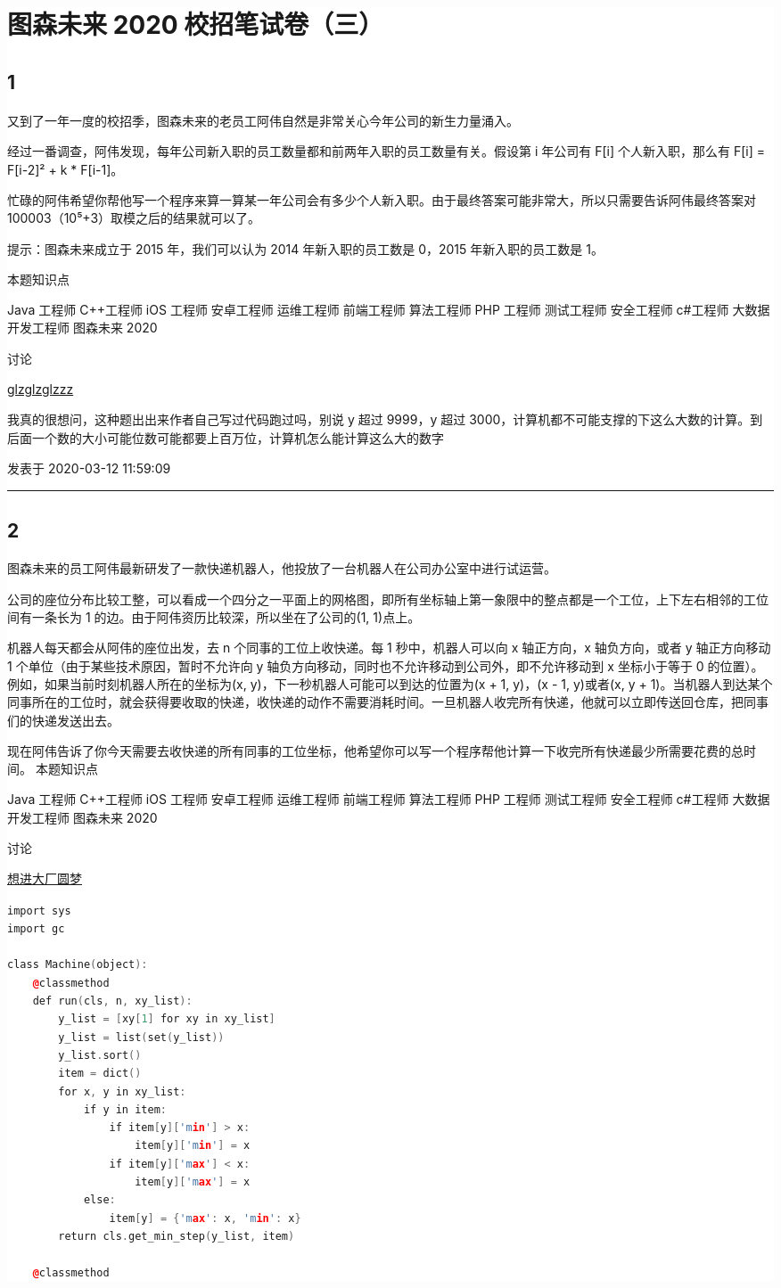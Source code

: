 # 图森未来 2020 校招笔试卷（三）

## 1

又到了一年一度的校招季，图森未来的老员工阿伟自然是非常关心今年公司的新生力量涌入。

经过一番调查，阿伟发现，每年公司新入职的员工数量都和前两年入职的员工数量有关。假设第 i 年公司有 F[i] 个人新入职，那么有 F[i] = F[i-2]² + k * F[i-1]。

忙碌的阿伟希望你帮他写一个程序来算一算某一年公司会有多少个人新入职。由于最终答案可能非常大，所以只需要告诉阿伟最终答案对 100003（10⁵+3）取模之后的结果就可以了。

提示：图森未来成立于 2015 年，我们可以认为 2014 年新入职的员工数是 0，2015 年新入职的员工数是 1。

本题知识点

Java 工程师 C++工程师 iOS 工程师 安卓工程师 运维工程师 前端工程师 算法工程师 PHP 工程师 测试工程师 安全工程师 c#工程师 大数据开发工程师 图森未来 2020

讨论

[glzglzglzzz](https://www.nowcoder.com/profile/2407934)

我真的很想问，这种题出出来作者自己写过代码跑过吗，别说 y 超过 9999，y 超过 3000，计算机都不可能支撑的下这么大数的计算。到后面一个数的大小可能位数可能都要上百万位，计算机怎么能计算这么大的数字

发表于 2020-03-12 11:59:09

* * *

## 2

图森未来的员工阿伟最新研发了一款快递机器人，他投放了一台机器人在公司办公室中进行试运营。

公司的座位分布比较工整，可以看成一个四分之一平面上的网格图，即所有坐标轴上第一象限中的整点都是一个工位，上下左右相邻的工位间有一条长为 1 的边。由于阿伟资历比较深，所以坐在了公司的(1, 1)点上。

机器人每天都会从阿伟的座位出发，去 n 个同事的工位上收快递。每 1 秒中，机器人可以向 x 轴正方向，x 轴负方向，或者 y 轴正方向移动 1 个单位（由于某些技术原因，暂时不允许向 y 轴负方向移动，同时也不允许移动到公司外，即不允许移动到 x 坐标小于等于 0 的位置）。例如，如果当前时刻机器人所在的坐标为(x, y)，下一秒机器人可能可以到达的位置为(x + 1, y)，(x - 1, y)或者(x, y + 1)。当机器人到达某个同事所在的工位时，就会获得要收取的快递，收快递的动作不需要消耗时间。一旦机器人收完所有快递，他就可以立即传送回仓库，把同事们的快递发送出去。

现在阿伟告诉了你今天需要去收快递的所有同事的工位坐标，他希望你可以写一个程序帮他计算一下收完所有快递最少所需要花费的总时间。
 本题知识点

Java 工程师 C++工程师 iOS 工程师 安卓工程师 运维工程师 前端工程师 算法工程师 PHP 工程师 测试工程师 安全工程师 c#工程师 大数据开发工程师 图森未来 2020

讨论

[想进大厂圆梦](https://www.nowcoder.com/profile/869354473)

```cpp
import sys
import gc

class Machine(object):
    @classmethod
    def run(cls, n, xy_list):
        y_list = [xy[1] for xy in xy_list]
        y_list = list(set(y_list))
        y_list.sort()
        item = dict()
        for x, y in xy_list:
            if y in item:
                if item[y]['min'] > x:
                    item[y]['min'] = x
                if item[y]['max'] < x:
                    item[y]['max'] = x
            else:
                item[y] = {'max': x, 'min': x}
        return cls.get_min_step(y_list, item)

    @classmethod
```